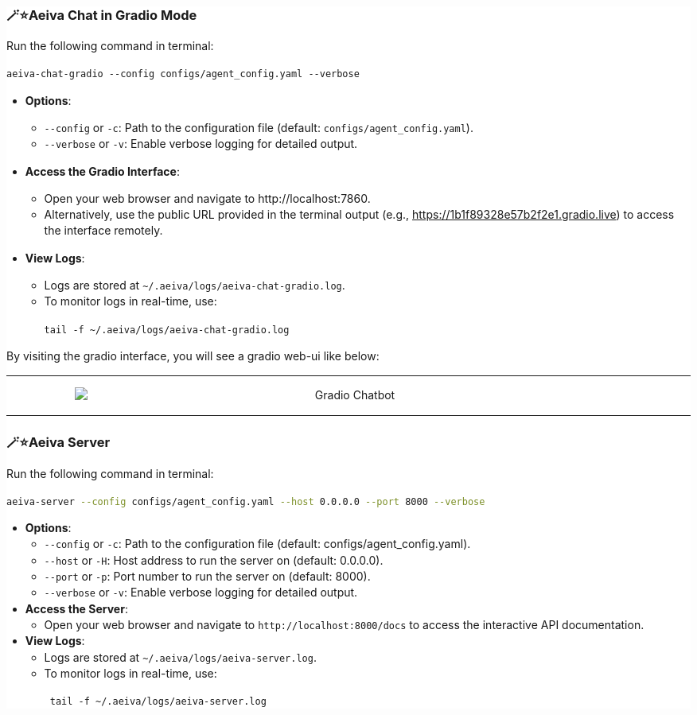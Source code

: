 ### 🪄⭐Aeiva Chat in Gradio Mode
Run the following command in terminal:

```shell
aeiva-chat-gradio --config configs/agent_config.yaml --verbose
```
   
* **Options**:
	- `--config` or `-c`: Path to the configuration file (default: `configs/agent_config.yaml`).
	- `--verbose` or `-v`: Enable verbose logging for detailed output.

* **Access the Gradio Interface**:
	-	Open your web browser and navigate to http://localhost:7860.
	-	Alternatively, use the public URL provided in the terminal output (e.g., https://1b1f89328e57b2f2e1.gradio.live) to access the interface remotely.
*	**View Logs**:
	-	Logs are stored at `~/.aeiva/logs/aeiva-chat-gradio.log`.
	-	To monitor logs in real-time, use:
		```shell
		tail -f ~/.aeiva/logs/aeiva-chat-gradio.log
		```

By visiting the gradio interface, you will see a gradio web-ui like below:

---


<p align="center" width="100%">
    <img src="assets/aeiva-chat-gradio-demo.png" alt="Gradio Chatbot" style="width: 80%; display: block; margin: auto;">
</p>

---


### 🪄⭐Aeiva Server

Run the following command in terminal:

```bash
aeiva-server --config configs/agent_config.yaml --host 0.0.0.0 --port 8000 --verbose
```

*	**Options**:
	-	`--config` or `-c`: Path to the configuration file (default: configs/agent_config.yaml).
	-	`--host` or `-H`: Host address to run the server on (default: 0.0.0.0).
	-	`--port` or `-p`: Port number to run the server on (default: 8000).
	-	`--verbose` or `-v`: Enable verbose logging for detailed output.
*	**Access the Server**:
	-	Open your web browser and navigate to `http://localhost:8000/docs` to access the interactive API documentation.
*	**View Logs**:
	-	Logs are stored at `~/.aeiva/logs/aeiva-server.log`.
	-	To monitor logs in real-time, use:
		```shell
		 tail -f ~/.aeiva/logs/aeiva-server.log
		```
